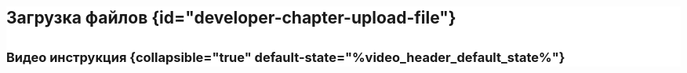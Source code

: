 [//]: # (--------------------------------------------------------------------------------------------------------------)
## Загрузка файлов {id="developer-chapter-upload-file"}

### Видео инструкция {collapsible="true" default-state="%video_header_default_state%"}
<video src="$PROJECT_DIR$/TestSys/video/developer/developer_upload_file.mp4" preview-src="video_preview.png"/>

### Текстовая инструкция {collapsible="true" default-state="%text_header_default_state%"}
Для загрузки файлов вам необходимо выполнить следующие шаги:

1. Нажмите на кнопку "Файлы" в <tooltip term="menu">меню</tooltip>
2. В открывшемся разделе нажмите на кнопку "Создать файл"
3. Введите название и выберите тип загружаемого файла
4. Выберите файл, который хотите загрузить
5. Нажмите на кнопку "Создать"

Созданный файл отобразится на текущей странице в соответствующей таблице.

[//]: # (--------------------------------------------------------------------------------------------------------------)
## Создание задачи {id="developer-chapter-create-task"}

### Видео инструкция {collapsible="true" default-state="%video_header_default_state%"}
<video src="$PROJECT_DIR$/TestSys/video/developer/developer_create_task.mp4" preview-src="video_preview.png"/>

### Текстовая инструкция {collapsible="true" default-state="%text_header_default_state%"}
Для создания вам необходимо выполнить следующие шаги:

1. Нажмите на кнопку "Задачи" в <tooltip term="menu">меню</tooltip>
2. В открывшемся разделе нажмите на кнопку "Создать задачу"
3. Заполните название и нажмите кнопку "Создать"

Созданная задача отобразится в списке задач, далее необходимо прикрепить к ней файлы:

1. Нажмите на название созданной задачи
2. Прикрепите необходимые файлы
3. Запустите тестирование

> Рекомендуется ориентироваться не только на статус тестирования, но и на количество набранных эталонным решением 
> баллов, с баллами можно ознакомится при помощи инструкции "Просмотр результатов"

[//]: # (--------------------------------------------------------------------------------------------------------------)
## Просмотр результатов {id="developer-chapter-view-result"}

### Видео инструкция {collapsible="true" default-state="%video_header_default_state%"}
<video src="$PROJECT_DIR$/TestSys/video/developer/developer_test_tesult.mp4" preview-src="video_preview.png"/>
